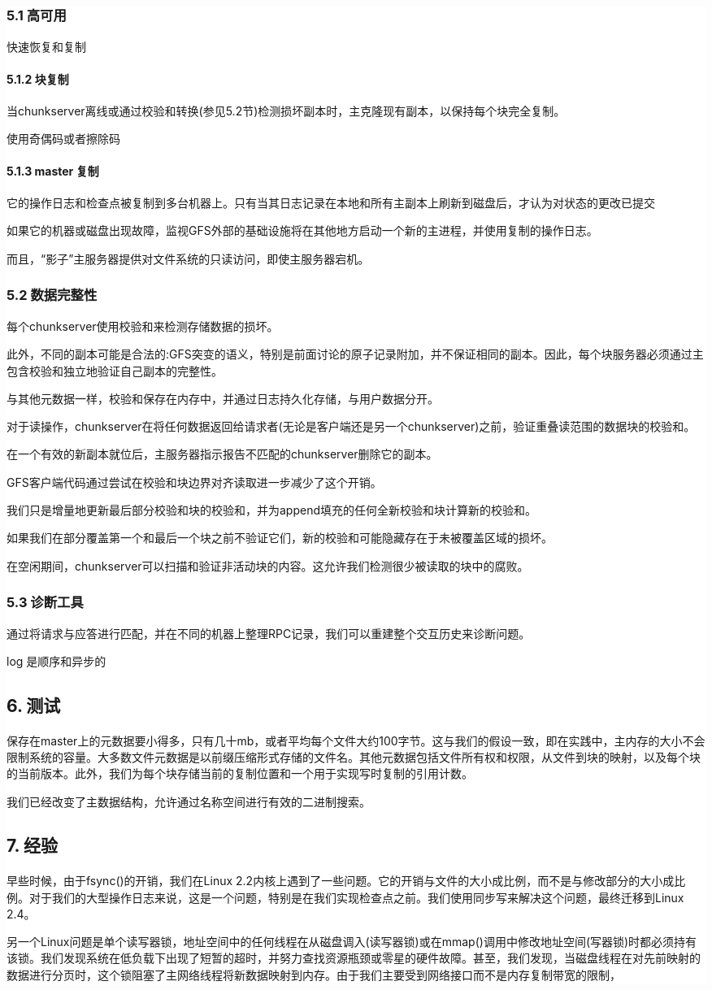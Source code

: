 ### 5.1 高可用

快速恢复和复制

#### 5.1.2 块复制

当chunkserver离线或通过校验和转换(参见5.2节)检测损坏副本时，主克隆现有副本，以保持每个块完全复制。

使用奇偶码或者擦除码

#### 5.1.3 master 复制

它的操作日志和检查点被复制到多台机器上。只有当其日志记录在本地和所有主副本上刷新到磁盘后，才认为对状态的更改已提交

如果它的机器或磁盘出现故障，监视GFS外部的基础设施将在其他地方启动一个新的主进程，并使用复制的操作日志。

 而且，“影子”主服务器提供对文件系统的只读访问，即使主服务器宕机。

### 5.2 数据完整性

 每个chunkserver使用校验和来检测存储数据的损坏。

此外，不同的副本可能是合法的:GFS突变的语义，特别是前面讨论的原子记录附加，并不保证相同的副本。因此，每个块服务器必须通过主包含校验和独立地验证自己副本的完整性。

与其他元数据一样，校验和保存在内存中，并通过日志持久化存储，与用户数据分开。

对于读操作，chunkserver在将任何数据返回给请求者(无论是客户端还是另一个chunkserver)之前，验证重叠读范围的数据块的校验和。

在一个有效的新副本就位后，主服务器指示报告不匹配的chunkserver删除它的副本。

GFS客户端代码通过尝试在校验和块边界对齐读取进一步减少了这个开销。

我们只是增量地更新最后部分校验和块的校验和，并为append填充的任何全新校验和块计算新的校验和。

如果我们在部分覆盖第一个和最后一个块之前不验证它们，新的校验和可能隐藏存在于未被覆盖区域的损坏。

在空闲期间，chunkserver可以扫描和验证非活动块的内容。这允许我们检测很少被读取的块中的腐败。

### 5.3 诊断工具

通过将请求与应答进行匹配，并在不同的机器上整理RPC记录，我们可以重建整个交互历史来诊断问题。

log 是顺序和异步的

## 6. 测试

保存在master上的元数据要小得多，只有几十mb，或者平均每个文件大约100字节。这与我们的假设一致，即在实践中，主内存的大小不会限制系统的容量。大多数文件元数据是以前缀压缩形式存储的文件名。其他元数据包括文件所有权和权限，从文件到块的映射，以及每个块的当前版本。此外，我们为每个块存储当前的复制位置和一个用于实现写时复制的引用计数。

我们已经改变了主数据结构，允许通过名称空间进行有效的二进制搜索。

## 7. 经验

早些时候，由于fsync()的开销，我们在Linux 2.2内核上遇到了一些问题。它的开销与文件的大小成比例，而不是与修改部分的大小成比例。对于我们的大型操作日志来说，这是一个问题，特别是在我们实现检查点之前。我们使用同步写来解决这个问题，最终迁移到Linux 2.4。

另一个Linux问题是单个读写器锁，地址空间中的任何线程在从磁盘调入(读写器锁)或在mmap()调用中修改地址空间(写器锁)时都必须持有该锁。我们发现系统在低负载下出现了短暂的超时，并努力查找资源瓶颈或零星的硬件故障。甚至，我们发现，当磁盘线程在对先前映射的数据进行分页时，这个锁阻塞了主网络线程将新数据映射到内存。由于我们主要受到网络接口而不是内存复制带宽的限制，

